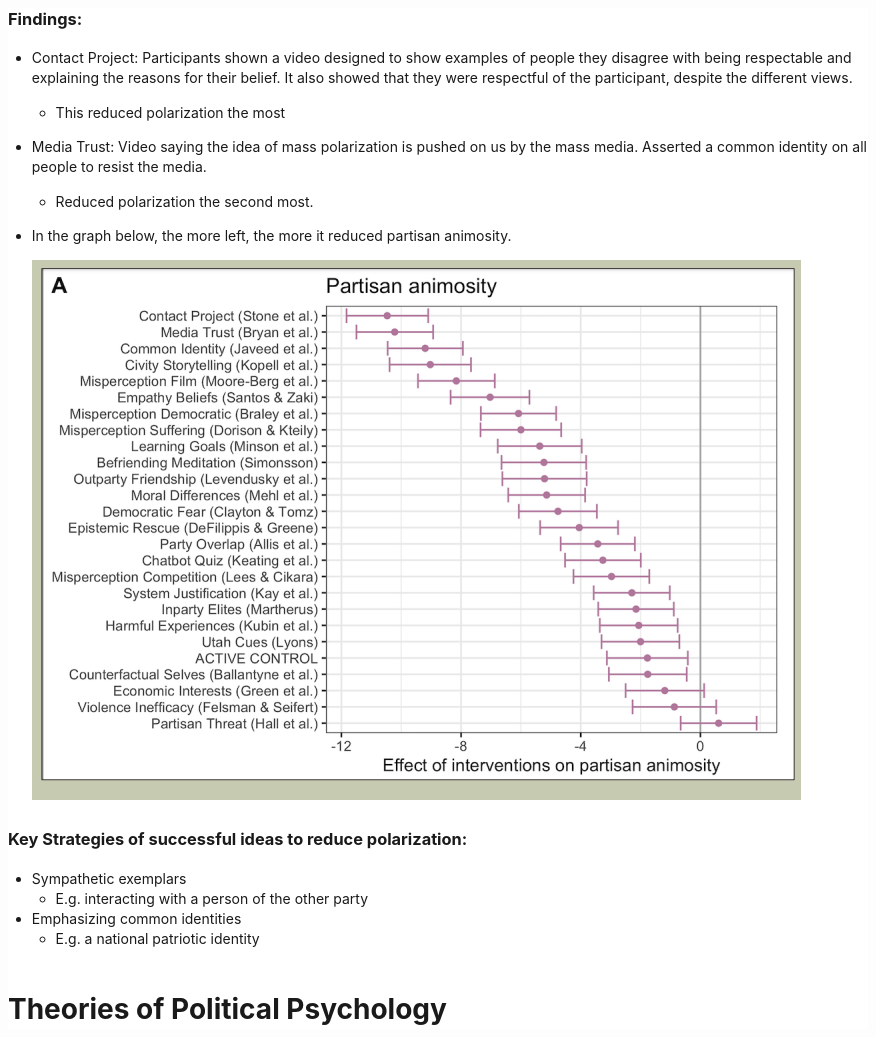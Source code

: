 ### **Findings:**

- Contact Project: Participants shown a video designed to show examples of people they disagree with being respectable and explaining the reasons for their belief. It also showed that they were respectful of the participant, despite the different views.
    - This reduced polarization the most
- Media Trust: Video saying the idea of mass polarization is pushed on us by the mass media. Asserted a common identity on all people to resist the media.
    - Reduced polarization the second most.
- In the graph below, the more left, the more it reduced partisan animosity.
    
    ![Untitled 9 127.png](../../attachments/Untitled%209%20127.png)
    

### **Key Strategies of successful ideas to reduce polarization:**

- Sympathetic exemplars
    - E.g. interacting with a person of the other party
- Emphasizing common identities
    - E.g. a national patriotic identity

# Theories of Political Psychology
